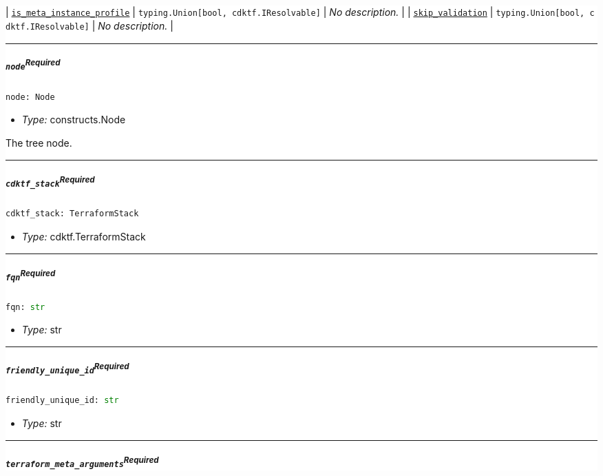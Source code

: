 | <code><a href="#@cdktf/provider-databricks.instanceProfile.InstanceProfile.property.isMetaInstanceProfile">is_meta_instance_profile</a></code> | <code>typing.Union[bool, cdktf.IResolvable]</code> | *No description.* |
| <code><a href="#@cdktf/provider-databricks.instanceProfile.InstanceProfile.property.skipValidation">skip_validation</a></code> | <code>typing.Union[bool, cdktf.IResolvable]</code> | *No description.* |

---

##### `node`<sup>Required</sup> <a name="node" id="@cdktf/provider-databricks.instanceProfile.InstanceProfile.property.node"></a>

```python
node: Node
```

- *Type:* constructs.Node

The tree node.

---

##### `cdktf_stack`<sup>Required</sup> <a name="cdktf_stack" id="@cdktf/provider-databricks.instanceProfile.InstanceProfile.property.cdktfStack"></a>

```python
cdktf_stack: TerraformStack
```

- *Type:* cdktf.TerraformStack

---

##### `fqn`<sup>Required</sup> <a name="fqn" id="@cdktf/provider-databricks.instanceProfile.InstanceProfile.property.fqn"></a>

```python
fqn: str
```

- *Type:* str

---

##### `friendly_unique_id`<sup>Required</sup> <a name="friendly_unique_id" id="@cdktf/provider-databricks.instanceProfile.InstanceProfile.property.friendlyUniqueId"></a>

```python
friendly_unique_id: str
```

- *Type:* str

---

##### `terraform_meta_arguments`<sup>Required</sup> <a name="terraform_meta_arguments" id="@cdktf/provider-databricks.instanceProfile.InstanceProfile.property.terraformMetaArguments"></a>
